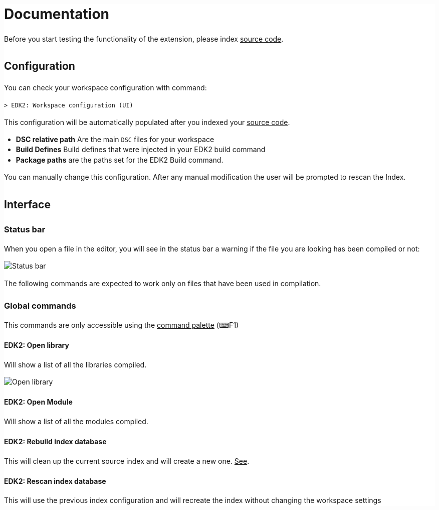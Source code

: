 # Documentation
Before you start testing the functionality of the extension, please index [source code](https://github.com/intel/Edk2Code/wiki/Index-source-code).

## Configuration
You can check your workspace configuration with command:

```
> EDK2: Workspace configuration (UI)
```

This configuration will be automatically populated after you indexed your [source code](https://github.com/intel/Edk2Code/wiki/Index-source-code). 

- **DSC relative path** Are the main `DSC` files for your workspace
- **Build Defines** Build defines that were injected in your EDK2 build command
- **Package paths** are the paths set for the EDK2 Build command.

You can manually change this configuration. After any manual modification the user will be prompted to rescan the Index.

## Interface

### Status bar
When you open a file in the editor, you will see in the status bar a warning if the file you are looking has been compiled or not:

![Status bar](https://github.com/intel/Edk2Code/assets/62723455/893be801-0977-48cc-98b3-1f119d9f7679)

The following commands are expected to work only on files that have been used in compilation.

### Global commands
This commands are only accessible using the [command palette](https://code.visualstudio.com/docs/getstarted/userinterface#_command-palette) (⌨F1)

#### EDK2: Open library
Will show a list of all the libraries compiled.

![Open library](https://github.com/intel/Edk2Code/assets/62723455/396d9432-4cc8-4a11-ac76-c307b3409534)


#### EDK2: Open Module
Will show a list of all the modules compiled.


#### EDK2: Rebuild index database
This will clean up the current source index and will create a new one. [See](https://github.com/intel/Edk2Code/wiki/Index-source-code).

#### EDK2: Rescan index database
This will use the previous index configuration and will recreate the index without changing the workspace settings
